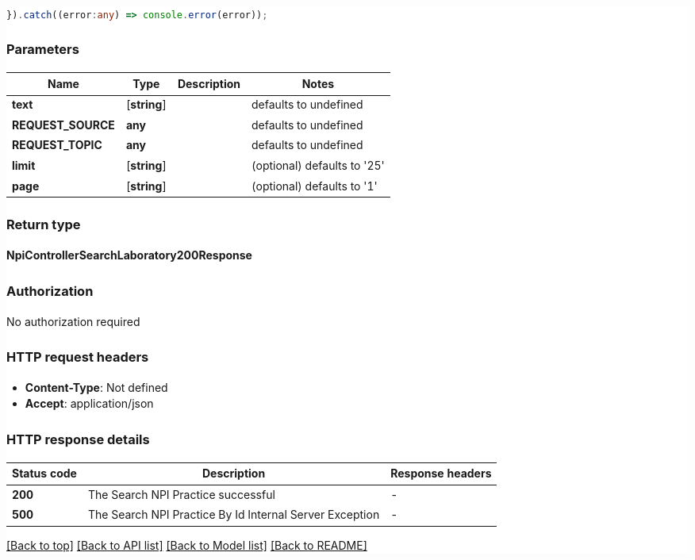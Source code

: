 ```typescript
}).catch((error:any) => console.error(error));
```


### Parameters

Name | Type | Description  | Notes
------------- | ------------- | ------------- | -------------
 **text** | [**string**] |  | defaults to undefined
 **REQUEST_SOURCE** | **any** |  | defaults to undefined
 **REQUEST_TOPIC** | **any** |  | defaults to undefined
 **limit** | [**string**] |  | (optional) defaults to '25'
 **page** | [**string**] |  | (optional) defaults to '1'


### Return type

**NpiControllerSearchLaboratory200Response**

### Authorization

No authorization required

### HTTP request headers

 - **Content-Type**: Not defined
 - **Accept**: application/json


### HTTP response details
| Status code | Description | Response headers |
|-------------|-------------|------------------|
**200** | The Search NPI Practice successful |  -  |
**500** | The Search NPI Practice By Id Internal Server Exception |  -  |

[[Back to top]](#) [[Back to API list]](README.md#documentation-for-api-endpoints) [[Back to Model list]](README.md#documentation-for-models) [[Back to README]](README.md)


